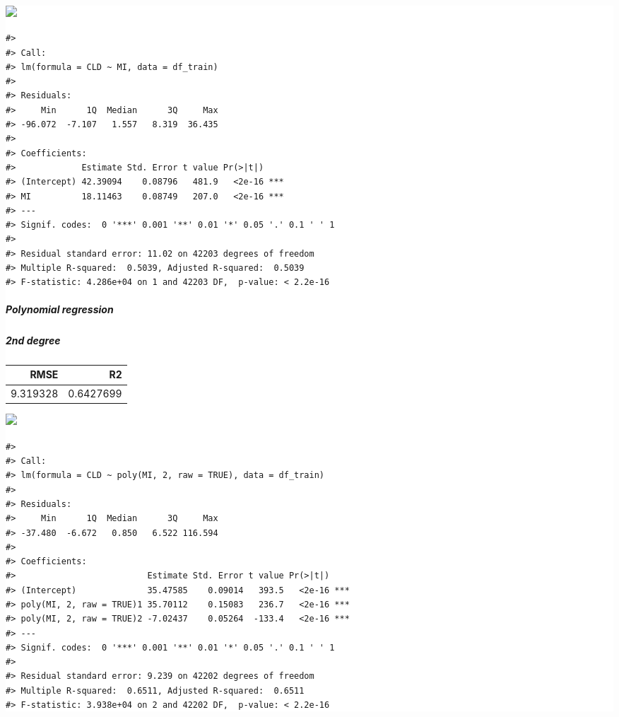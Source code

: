 <img src="man/figures/cld-unnamed-chunk-12-1.png" width="100%"  />

    #> 
    #> Call:
    #> lm(formula = CLD ~ MI, data = df_train)
    #> 
    #> Residuals:
    #>     Min      1Q  Median      3Q     Max 
    #> -96.072  -7.107   1.557   8.319  36.435 
    #> 
    #> Coefficients:
    #>             Estimate Std. Error t value Pr(>|t|)    
    #> (Intercept) 42.39094    0.08796   481.9   <2e-16 ***
    #> MI          18.11463    0.08749   207.0   <2e-16 ***
    #> ---
    #> Signif. codes:  0 '***' 0.001 '**' 0.01 '*' 0.05 '.' 0.1 ' ' 1
    #> 
    #> Residual standard error: 11.02 on 42203 degrees of freedom
    #> Multiple R-squared:  0.5039, Adjusted R-squared:  0.5039 
    #> F-statistic: 4.286e+04 on 1 and 42203 DF,  p-value: < 2.2e-16



##### Polynomial regression

##### 2nd degree

|     RMSE |        R2 |
| -------: | --------: |
| 9.319328 | 0.6427699 |

<img src="man/figures/cld-unnamed-chunk-13-1.png" width="100%"  />

    #> 
    #> Call:
    #> lm(formula = CLD ~ poly(MI, 2, raw = TRUE), data = df_train)
    #> 
    #> Residuals:
    #>     Min      1Q  Median      3Q     Max 
    #> -37.480  -6.672   0.850   6.522 116.594 
    #> 
    #> Coefficients:
    #>                          Estimate Std. Error t value Pr(>|t|)    
    #> (Intercept)              35.47585    0.09014   393.5   <2e-16 ***
    #> poly(MI, 2, raw = TRUE)1 35.70112    0.15083   236.7   <2e-16 ***
    #> poly(MI, 2, raw = TRUE)2 -7.02437    0.05264  -133.4   <2e-16 ***
    #> ---
    #> Signif. codes:  0 '***' 0.001 '**' 0.01 '*' 0.05 '.' 0.1 ' ' 1
    #> 
    #> Residual standard error: 9.239 on 42202 degrees of freedom
    #> Multiple R-squared:  0.6511, Adjusted R-squared:  0.6511 
    #> F-statistic: 3.938e+04 on 2 and 42202 DF,  p-value: < 2.2e-16

